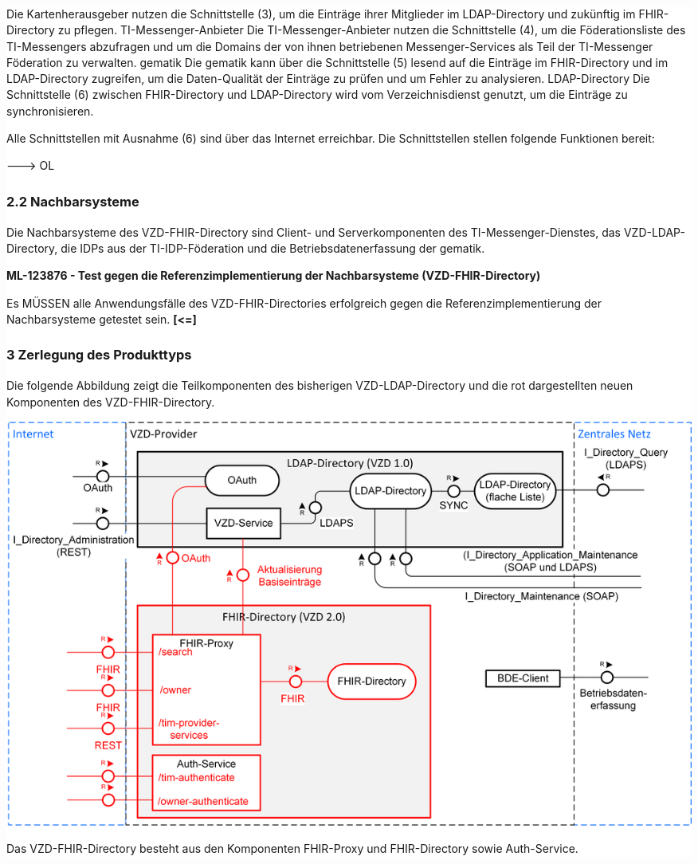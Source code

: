 </td><td>
Die Kartenherausgeber nutzen die Schnittstelle (3), um die Einträge ihrer
Mitglieder im LDAP-Directory und zukünftig im FHIR-Directory zu pflegen.

</td></tr><tr><td>
TI-Messenger-Anbieter

</td><td>
Die TI-Messenger-Anbieter nutzen die Schnittstelle (4), um die Föderationsliste
des TI-Messengers abzufragen und um die Domains der von ihnen betriebenen
Messenger-Services als Teil der TI-Messenger Föderation zu verwalten.

</td></tr><tr><td>
gematik

</td><td>
Die gematik kann über die Schnittstelle (5) lesend auf die Einträge im
FHIR-Directory und im LDAP-Directory zugreifen, um die Daten-Qualität der
Einträge zu prüfen und um Fehler zu analysieren.

</td></tr><tr><td>
LDAP-Directory

</td><td>
Die Schnittstelle (6) zwischen FHIR-Directory und LDAP-Directory wird vom
Verzeichnisdienst genutzt, um die Einträge zu synchronisieren.

</td></tr></table>

Alle Schnittstellen mit Ausnahme (6) sind über das Internet erreichbar. Die
Schnittstellen stellen folgende Funktionen bereit:

 ---> OL

### 2.2 Nachbarsysteme

Die Nachbarsysteme des VZD-FHIR-Directory sind Client- und Serverkomponenten des
TI-Messenger-Dienstes, das VZD-LDAP-Directory, die IDPs aus der
TI-IDP-Föderation und die Betriebsdatenerfassung der gematik. 

**ML-123876 - Test gegen die Referenzimplementierung der Nachbarsysteme
(VZD-FHIR-Directory)**

Es MÜSSEN alle Anwendungsfälle des VZD-FHIR-Directories erfolgreich gegen die
Referenzimplementierung der Nachbarsysteme getestet sein. **[\<=]**

### 3 Zerlegung des Produkttyps

Die folgende Abbildung zeigt die Teilkomponenten des bisherigen
VZD-LDAP-Directory und die rot dargestellten neuen Komponenten des
VZD-FHIR-Directory.

![Abbildung-2][Abbildung-2]

Das VZD-FHIR-Directory besteht aus den Komponenten FHIR-Proxy und FHIR-Directory
sowie Auth-Service.


[Dokumentinformationen]: #dokumentinformationen
[Inhaltsverzeichnis]:    #inhaltsverzeichnis
[1]:                     #1-einordnung-des-dokumentes
[1.1]:                   #11-zielsetzung
[1.2]:                   #12-zielgruppe
[1.3]:                   #13-geltungsbereich
[1.4]:                   #14-abgrenzungen
[1.5]:                   #15-methodik
[2]:                     #2-systemüberblick
[2.1]:                   #21-nutzer-und-rollen
[2.2]:                   #22-nachbarsysteme
[3]:                     #3-zerlegung-des-produkttyps
[4]:                     #4-funktionsmerkmale
[4.1]:                   #41-fhir-directory
[4.1.1]:                 #411-datenmodell
[4.1.2]:                 #412-mapping-von-ldap-auf-fhir-ressourcen
[4.1.3]:                 #413-fhir-restful-api
[4.2]:                   #42-fhir-proxy
[4.2.1]:                 #421-schnittstellen
[4.2.1.1]:               #4211-tls-verbindungsaufbau
[4.2.1.2]:               #4212-fhir-schnittstelle-für-ti-messenger-nutzer-fhirdirectorysearchapi
[4.2.1.3]:               #4213-fhir-schnittstelle-für-besitzer-fhirdirectoryownerapi
[4.2.1.4]:               #4214-schnittstelle-fhirdirectorytimproviderapi-i_vzd_tim_provider_servicesyaml
[4.2.2]:                 #422-aktualisierung-der-basiseinträge
[4.2.3]:                 #423-erzeugung-und-bereitstellung-der-föderationsliste
[4.2.4]:                 #424-lokalisierung-einer-mxid-operation-whereis
[4.3]:                   #43-übergreifende-vorgaben
[4.3.1]:                 #431-sicherheit-und-datenschutz
[4.3.2]:                 #432-betrieb
[5]:                     #5-anwendungsfälle
[5.1]:                   #51-ti-messenger-nutzer-sucht-einträge-im-fhir-directory
[5.2]:                   #52-eigentümer-ändert-seinen-eintrag-im-fhir-directory
[5.3]:                   #53-anwendungsfälle-der-ti-messenger-anbieter-im-vzd-fhir-directory
[5.4]:                   #54-einträge-mit-dem-vzd-ldap-directory-abgleichen
[6]:                     #6-verteilungssicht
[7]:                     #7-anhang-a-–-verzeichnisse
[7.1]:                   #71-abkürzungen
[7.2]:                   #72-glossar
[7.3]:                   #73-abbildungsverzeichnis
[7.4]:                   #74-tabellenverzeichnis
[7.5]:                   #75-referenzierte-dokumente
[7.5.1]:                 #751-dokumente-der-gematik
[7.5.2]:                 #752-weitere-dokumente
[7.6]:                   #76-versionierung-datenmodell
[Abbildung-1]:           gemSpec_VZD_FHIR_Directory_V1.2.0.attachments/3487542842298011336.png
[Abbildung-2]:           gemSpec_VZD_FHIR_Directory_V1.2.0.attachments/11283030060405967466.png
[Abbildung-3]:           gemSpec_VZD_FHIR_Directory_V1.2.0.attachments/14243104084904649518.png
[Img-004]:               gemSpec_VZD_FHIR_Directory_V1.2.0.attachments/4338925173979829955.png
[Abbildung-5]:           gemSpec_VZD_FHIR_Directory_V1.2.0.attachments/3593576910348582271.png
[Img-006]:               gemSpec_VZD_FHIR_Directory_V1.2.0.attachments/11705194599738530532.png
[Abbildung-7]:           gemSpec_VZD_FHIR_Directory_V1.2.0.attachments/6867044630018266293.png
[Tbl-001]:               #Tbl-001 (&93834811901536)
[Tbl-002]:               #Tbl-002 (&93834787739496)
[Tabelle-1]:             #Tabelle-1 (&93834801474880)
[Tabelle-2]:             #Tabelle-2 (&93834801484056)
[Tabelle-3]:             #Tabelle-3 (&93834789468960)
[Tbl-006]:               #Tbl-006 (&93834789535216)
[Tbl-007]:               #Tbl-007 (&93834775012056)
[Tbl-008]:               #Tbl-008 (&93834789367056)
[Tabelle -4]:            #Tabelle -4 (&93834764156576)
[Tbl-010]:               #Tbl-010 (&93834799906992)
[Tbl-011]:               #Tbl-011 (&93834799914112)
[Tbl-012]:               #Tbl-012 (&93834799919416)
[Tabelle -5]:            #Tabelle -5 (&93834768501912)
[Tbl-014]:               #Tbl-014 (&93834771071896)
[Tbl-015]:               #Tbl-015 (&93834810800688)
[Tbl-016]:               #Tbl-016 (&93834810823624)
[Tbl-017]:               #Tbl-017 (&93834810837448)
[http://hl7.org/fhir/summary.html]: http://hl7.org/fhir/summary.html (&93834787753752)
[https://build.fhir.org/search.html]: https://build.fhir.org/search.html (&93834767722352)
[https://github.com/gematik/api-vzd/]: https://github.com/gematik/api-vzd/ (&93834767726656)
[https://build.fhir.org/http.html]: https://build.fhir.org/http.html (&93834767730784)
[https://www.hl7.org/fhir/http.html]: https://www.hl7.org/fhir/http.html (&93834789462984)
[https://simplifier.net/vzd-fhir-directory]: https://simplifier.net/vzd-fhir-directory (&93834789466336)
[https://simplifier.net/vzd-fhir-directory/organizationdirectory]: https://simplifier.net/vzd-fhir-directory/organizationdirectory (&93834789474368)
[https://simplifier.net/vzd-fhir-directory/organizationprofessionoid]: https://simplifier.net/vzd-fhir-directory/organizationprofessionoid (&93834789475928)
[https://simplifier.net/vzd-fhir-directory/practitionerprofessionoid]: https://simplifier.net/vzd-fhir-directory/practitionerprofessionoid (&93834789476880)
[https://simplifier.net/vzd-fhir-directory/organizationtypevs]: https://simplifier.net/vzd-fhir-directory/organizationtypevs (&93834789477832)
[https://simplifier.net/vzd-fhir-directory/endpointdirectoryconnectiontype]: https://simplifier.net/vzd-fhir-directory/endpointdirectoryconnectiontype (&93834789479872)
[https://simplifier.net/vzd-fhir-directory/practitionerdirectory]: https://simplifier.net/vzd-fhir-directory/practitionerdirectory (&93834765135984)
[https://simplifier.net/vzd-fhir-directory/endpointdirectory]: https://simplifier.net/vzd-fhir-directory/endpointdirectory (&93834765139520)
[https://simplifier.net/vzd-fhir-directory/locationdirectory]: https://simplifier.net/vzd-fhir-directory/locationdirectory (&93834765143056)
[https://simplifier.net/vzd-fhir-directory/healthcareservicedirectory]: https://simplifier.net/vzd-fhir-directory/healthcareservicedirectory (&93834765146712)
[https://simplifier.net/vzd-fhir-directory/practitionerroledirectory]: https://simplifier.net/vzd-fhir-directory/practitionerroledirectory (&93834765149648)
[https://github.com/gematik/api-vzd/blob/master/docs/LDAP2FHIR_Sync.adoc]: https://github.com/gematik/api-vzd/blob/master/docs/LDAP2FHIR_Sync.adoc (&93834765155176)
[https://www.hl7.org/fhir/http.html]: https://www.hl7.org/fhir/http.html (&93834765157328)
[https://fhir-directory.vzd.ti-dienste.de/search]: https://fhir-directory.vzd.ti-dienste.de/search (&93834765164040)
[https://fhir-directory-ref.vzd.ti-dienste.de/search]: https://fhir-directory-ref.vzd.ti-dienste.de/search (&93834765165592)
[https://fhir-directory-test.vzd.ti-dienste.de/search]: https://fhir-directory-test.vzd.ti-dienste.de/search (&93834765167144)
[https://fhir-directory.vzd.ti-dienste.de/tim-authenticate]: https://fhir-directory.vzd.ti-dienste.de/tim-authenticate (&93834789551016)
[https://fhir-directory-ref.vzd.ti-dienste.de/tim-authenticate]: https://fhir-directory-ref.vzd.ti-dienste.de/tim-authenticate (&93834789552568)
[https://fhir-directory-test.vzd.ti-dienste.de/tim-authenticate]: https://fhir-directory-test.vzd.ti-dienste.de/tim-authenticate (&93834789554120)
[https://fhir-directory.vzd.ti-dienste.de/owner]: https://fhir-directory.vzd.ti-dienste.de/owner (&93834789562264)
[https://fhir-directory-ref.vzd.ti-dienste.de/owner]: https://fhir-directory-ref.vzd.ti-dienste.de/owner (&93834789563816)
[https://fhir-directory-test.vzd.ti-dienste.de/owner ]: https://fhir-directory-test.vzd.ti-dienste.de/owner%A0 (&93834775008224)
[https://fhir-directory.vzd.ti-dienste.de/owner-authenticate]: https://fhir-directory.vzd.ti-dienste.de/owner-authenticate (&93834775028880)
[https://vzd-fhir-directory-ref.vzd.ti-dienste.de/owner-authenticate ]: https://vzd-fhir-directory-ref.vzd.ti-dienste.de/owner-authenticate%A0 (&93834775030432)
[https://vzd-fhir-directory-test.vzd.ti-dienste.de/owner-authenticate]: https://vzd-fhir-directory-test.vzd.ti-dienste.de/owner-authenticate (&93834775031984)
[https://fhir-directory-ref.vzd.ti-dienste.de/tim-provider-services]: https://fhir-directory-ref.vzd.ti-dienste.de/tim-provider-services (&93834789362424)
[https://fhir-directory-test.vzd.ti-dienste.de/tim-provider-services]: https://fhir-directory-test.vzd.ti-dienste.de/tim-provider-services (&93834789363824)
[https://oauth.vzd.ti-dienste.de/authenticate ]: https://oauth.vzd.ti-dienste.de/authenticate%A0 (&93834789386224)
[https://ru-oauth-test.vzd.ti-dienste.de/authenticate]: https://ru-oauth-test.vzd.ti-dienste.de/authenticate (&93834789387776)
[https://tu-oauth-test.vzd.ti-dienste.de/authenticate]: https://tu-oauth-test.vzd.ti-dienste.de/authenticate (&93834789389328)
[https://github.com/gematik/api-vzd/blob/main/src/openapi/I_VZD_TIM_Provider_Services.yaml]: https://github.com/gematik/api-vzd/blob/main/src/openapi/I_VZD_TIM_Provider_Services.yaml (&93834764153952)
[https://github.com/gematik/api-vzd/blob/d07ec12807498c159626e2a29fb8fbccf8f94c9f/docs/LDAP2FHIR_Sync.adoc]: https://github.com/gematik/api-vzd/blob/d07ec12807498c159626e2a29fb8fbccf8f94c9f/docs/LDAP2FHIR_Sync.adoc (&93834810835416)
[https://simplifier.net/vzd-fhir-directory/]: https://simplifier.net/vzd-fhir-directory/ (&93834810843824)
[de.gematik.fhir.directory 0.6.1]: https://simplifier.net/packages/de.gematik.fhir.directory/0.6.1 (&93834810845560)